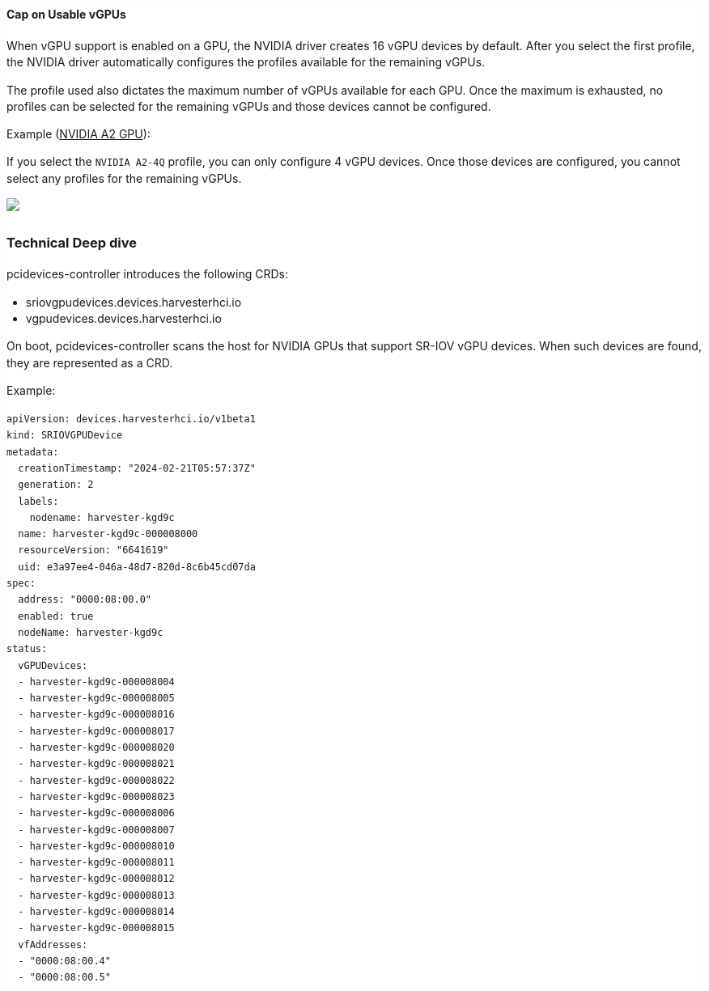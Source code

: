 
#### Cap on Usable vGPUs

When vGPU support is enabled on a GPU, the NVIDIA driver creates 16 vGPU devices by default. After you select the first profile, the NVIDIA driver automatically configures the profiles available for the remaining vGPUs.

The profile used also dictates the maximum number of vGPUs available for each GPU. Once the maximum is exhausted, no profiles can be selected for the remaining vGPUs and those devices cannot be configured.

Example ([NVIDIA A2 GPU](https://docs.nvidia.com/grid/15.0/grid-vgpu-user-guide/index.html#vgpu-types-nvidia-a2)):

If you select the `NVIDIA A2-4Q` profile, you can only configure 4 vGPU devices. Once those devices are configured, you cannot select any profiles for the remaining vGPUs.

![](/img/v1.3/advanced/nvidia-a2-example.png)

### Technical Deep dive

pcidevices-controller introduces the following CRDs:

- sriovgpudevices.devices.harvesterhci.io  
- vgpudevices.devices.harvesterhci.io  

On boot, pcidevices-controller scans the host for NVIDIA GPUs that support SR-IOV vGPU devices. When such devices are found, they are represented as a CRD.

Example:

```
apiVersion: devices.harvesterhci.io/v1beta1
kind: SRIOVGPUDevice
metadata:
  creationTimestamp: "2024-02-21T05:57:37Z"
  generation: 2
  labels:
    nodename: harvester-kgd9c
  name: harvester-kgd9c-000008000
  resourceVersion: "6641619"
  uid: e3a97ee4-046a-48d7-820d-8c6b45cd07da
spec:
  address: "0000:08:00.0"
  enabled: true
  nodeName: harvester-kgd9c
status:
  vGPUDevices:
  - harvester-kgd9c-000008004
  - harvester-kgd9c-000008005
  - harvester-kgd9c-000008016
  - harvester-kgd9c-000008017
  - harvester-kgd9c-000008020
  - harvester-kgd9c-000008021
  - harvester-kgd9c-000008022
  - harvester-kgd9c-000008023
  - harvester-kgd9c-000008006
  - harvester-kgd9c-000008007
  - harvester-kgd9c-000008010
  - harvester-kgd9c-000008011
  - harvester-kgd9c-000008012
  - harvester-kgd9c-000008013
  - harvester-kgd9c-000008014
  - harvester-kgd9c-000008015
  vfAddresses:
  - "0000:08:00.4"
  - "0000:08:00.5"
```
